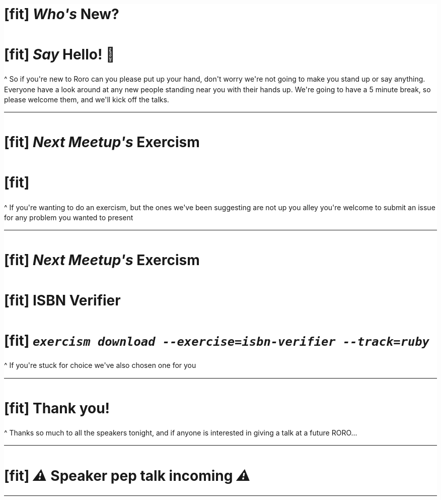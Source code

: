 # [fit] *Who's* **New?**
# [fit] *Say* **Hello!** :wave:

^
So if you're new to Roro can you please put up your hand, don't worry we're not going to make you stand up or say anything.  Everyone have a look around at any new people standing near you with their hands up. We're going to have a 5 minute break, so please welcome them, and we'll kick off the talks.

---

# [fit] *Next Meetup's* Exercism
# [fit] **<insert problem here>**


^
If you're wanting to do an exercism, but the ones we've been suggesting are not up you alley you're welcome to submit an issue for any problem you wanted to present

---

# [fit] *Next Meetup's* Exercism
# [fit] **ISBN Verifier**

# [fit] *`exercism download --exercise=isbn-verifier --track=ruby`*

^
If you're stuck for choice we've also chosen one for you

---

# [fit] **Thank you!**

^
Thanks so much to all the speakers tonight, and if anyone is interested in giving a talk at a future RORO...

---
# [fit] *:warning:* Speaker pep talk incoming *:warning:*

---
